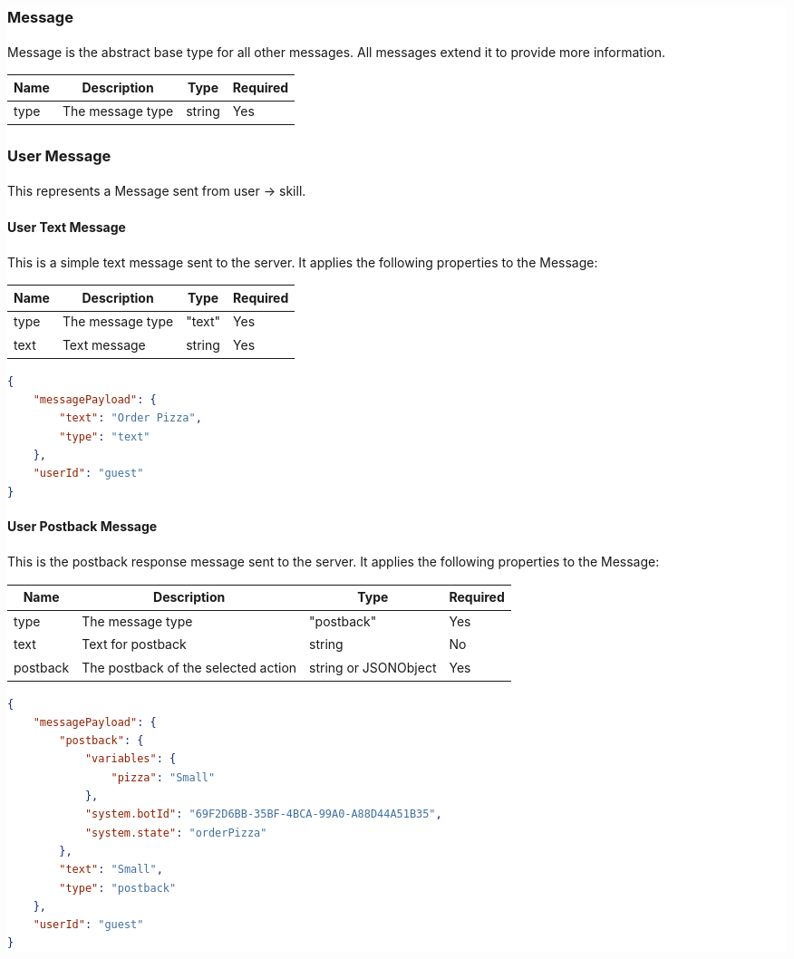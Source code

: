 
### Message
Message is the abstract base type for all other messages. All messages extend it to provide more information.

| Name | Description | Type | Required |
| ------ | ------ | ------ | ------ |
| type | The message type | string | Yes |


### User Message
This represents a Message sent from user → skill.


#### User Text Message
This is a simple text message sent to the server.
It applies the following properties to the Message:

| Name | Description | Type | Required |
| ------ | ------ | ------ | ------ |
| type | The message type | "text" | Yes |
| text | Text message | string | Yes |

```json
{
    "messagePayload": {
        "text": "Order Pizza",
        "type": "text"
    },
    "userId": "guest"
}
```


#### User Postback Message
This is the postback response message sent to the server.
It applies the following properties to the Message:

| Name | Description | Type | Required |
| ------ | ------ | ------ | ------ |
| type | The message type | "postback" | Yes |
| text | Text for postback | string | No |
| postback | The postback of the selected action | string or JSONObject | Yes |

```json
{
    "messagePayload": {
        "postback": {
            "variables": {
                "pizza": "Small"
            },
            "system.botId": "69F2D6BB-35BF-4BCA-99A0-A88D44A51B35",
            "system.state": "orderPizza"
        },
        "text": "Small",
        "type": "postback"
    },
    "userId": "guest"
}
```
